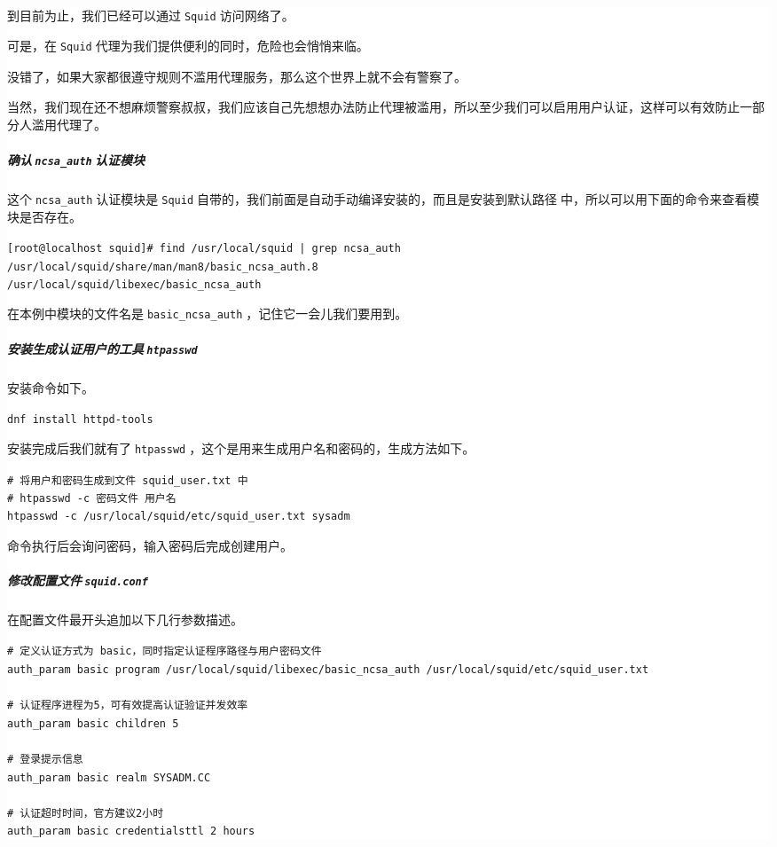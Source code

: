 到目前为止，我们已经可以通过 `Squid` 访问网络了。

可是，在 `Squid` 代理为我们提供便利的同时，危险也会悄悄来临。

没错了，如果大家都很遵守规则不滥用代理服务，那么这个世界上就不会有警察了。

当然，我们现在还不想麻烦警察叔叔，我们应该自己先想想办法防止代理被滥用，所以至少我们可以启用用户认证，这样可以有效防止一部分人滥用代理了。



##### 确认 `ncsa_auth` 认证模块

这个 `ncsa_auth` 认证模块是 `Squid` 自带的，我们前面是自动手动编译安装的，而且是安装到默认路径 中，所以可以用下面的命令来查看模块是否存在。

```
[root@localhost squid]# find /usr/local/squid | grep ncsa_auth
/usr/local/squid/share/man/man8/basic_ncsa_auth.8
/usr/local/squid/libexec/basic_ncsa_auth
```

在本例中模块的文件名是 `basic_ncsa_auth` ，记住它一会儿我们要用到。



##### 安装生成认证用户的工具 `htpasswd`

安装命令如下。

```
dnf install httpd-tools
```



安装完成后我们就有了 `htpasswd` ，这个是用来生成用户名和密码的，生成方法如下。

```
# 将用户和密码生成到文件 squid_user.txt 中
# htpasswd -c 密码文件 用户名
htpasswd -c /usr/local/squid/etc/squid_user.txt sysadm
```

命令执行后会询问密码，输入密码后完成创建用户。



##### 修改配置文件 `squid.conf`

在配置文件最开头追加以下几行参数描述。

```
# 定义认证方式为 basic，同时指定认证程序路径与用户密码文件
auth_param basic program /usr/local/squid/libexec/basic_ncsa_auth /usr/local/squid/etc/squid_user.txt

# 认证程序进程为5，可有效提高认证验证并发效率
auth_param basic children 5

# 登录提示信息
auth_param basic realm SYSADM.CC

# 认证超时时间，官方建议2小时
auth_param basic credentialsttl 2 hours
```
